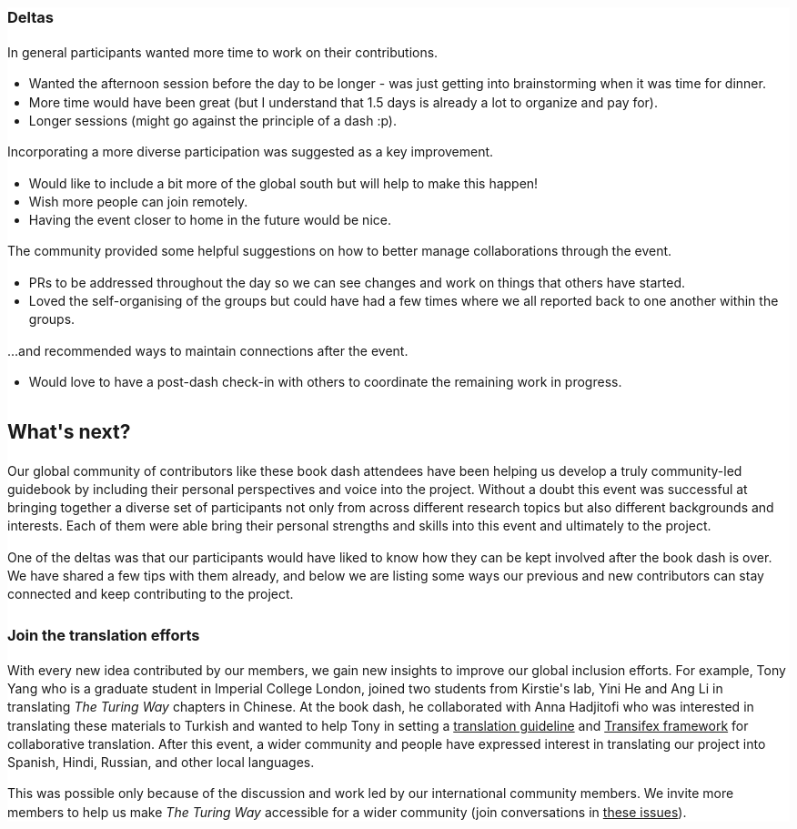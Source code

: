 ### Deltas

In general participants wanted more time to work on their contributions.
* Wanted the afternoon session before the day to be longer - was just getting into brainstorming when it was time for dinner.
* More time would have been great (but I understand that 1.5 days is already a lot to organize and pay for).
* Longer sessions (might go against the principle of a dash :p).

Incorporating a more diverse participation was suggested as a key improvement.
* Would like to include a bit more of the global south but will help to make this happen!
* Wish more people can join remotely.
* Having the event closer to home in the future would be nice.

The community provided some helpful suggestions on how to better manage collaborations through the event.
* PRs to be addressed throughout the day so we can see changes and work on things that others have started.
* Loved the self-organising of the groups but could have had a few times where we all reported back to one another within the groups.

...and recommended ways to maintain connections after the event.
* Would love to have a post-dash check-in with others to coordinate the remaining work in progress.

## What's next?

Our global community of contributors like these book dash attendees have been helping us develop a truly community-led guidebook by including their personal perspectives and voice into the project.
Without a doubt this event was successful at bringing together a diverse set of participants not only from across different research topics but also different backgrounds and interests. 
Each of them were able bring their personal strengths and skills into this event and ultimately to the project. 

One of the deltas was that our participants would have liked to know how they can be kept involved after the book dash is over.
We have shared a few tips with them already, and below we are listing some ways our previous and new contributors can stay connected and keep contributing to the project.

### Join the translation efforts

With every new idea contributed by our members, we gain new insights to improve our global inclusion efforts. 
For example, Tony Yang who is a graduate student in Imperial College London, joined two students from Kirstie's lab, Yini He and Ang Li in translating _The Turing Way_ chapters in Chinese. 
At the book dash, he collaborated with Anna Hadjitofi who was interested in translating these materials to Turkish and wanted to help Tony in setting a [translation guideline](https://github.com/alan-turing-institute/the-turing-way/blob/translation/translation_guide.md) and [Transifex framework](https://www.transifex.com/theturingway/theturingway/) for collaborative translation. 
After this event, a wider community and people have expressed interest in translating our project into Spanish, Hindi, Russian, and other local languages. 

This was possible only because of the discussion and work led by our international community members.
We invite more members to help us make _The Turing Way_ accessible for a wider community (join conversations in [these issues](https://github.com/alan-turing-institute/the-turing-way/issues?utf8=%E2%9C%93&q=is%3Aissue+is%3Aopen+chinese)).
